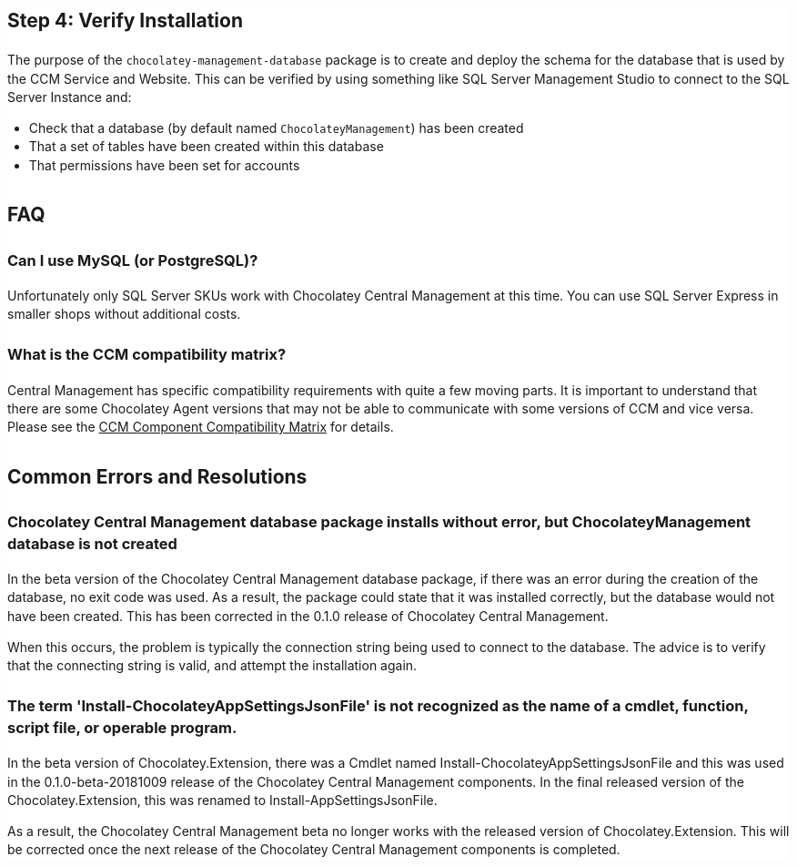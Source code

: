 ## Step 4: Verify Installation

The purpose of the `chocolatey-management-database` package is to create and deploy the schema for the database that is used by the CCM Service and Website.  This can be verified by using something like SQL Server Management Studio to connect to the SQL Server Instance and:

* Check that a database (by default named `ChocolateyManagement`) has been created
* That a set of tables have been created within this database
* That permissions have been set for accounts

## FAQ

### Can I use MySQL (or PostgreSQL)?

Unfortunately only SQL Server SKUs work with Chocolatey Central Management at this time. You can use SQL Server Express in smaller shops without additional costs.

### What is the CCM compatibility matrix?

Central Management has specific compatibility requirements with quite a few moving parts. It is important to understand that there are some Chocolatey Agent versions that may not be able to communicate with some versions of CCM and vice versa.  Please see the [CCM Component Compatibility Matrix](./index#ccm-component-compatibility-matrix) for details.

## Common Errors and Resolutions

### Chocolatey Central Management database package installs without error, but ChocolateyManagement database is not created

In the beta version of the Chocolatey Central Management database package, if there was an error during the creation of the database, no exit code was used.  As a result, the package could state that it was installed correctly, but the database would not have been created.  This has been corrected in the 0.1.0 release of Chocolatey Central Management.

When this occurs, the problem is typically the connection string being used to connect to the database.  The advice is to verify that the connecting string is valid, and attempt the installation again.

### The term 'Install-ChocolateyAppSettingsJsonFile' is not recognized as the name of a cmdlet, function, script file, or operable program.

In the beta version of Chocolatey.Extension, there was a Cmdlet named Install-ChocolateyAppSettingsJsonFile and this was used in the 0.1.0-beta-20181009 release of the Chocolatey Central Management components. In the final released version of the Chocolatey.Extension, this was renamed to Install-AppSettingsJsonFile.

As a result, the Chocolatey Central Management beta no longer works with the released version of Chocolatey.Extension. This will be corrected once the next release of the Chocolatey Central Management components is completed.
